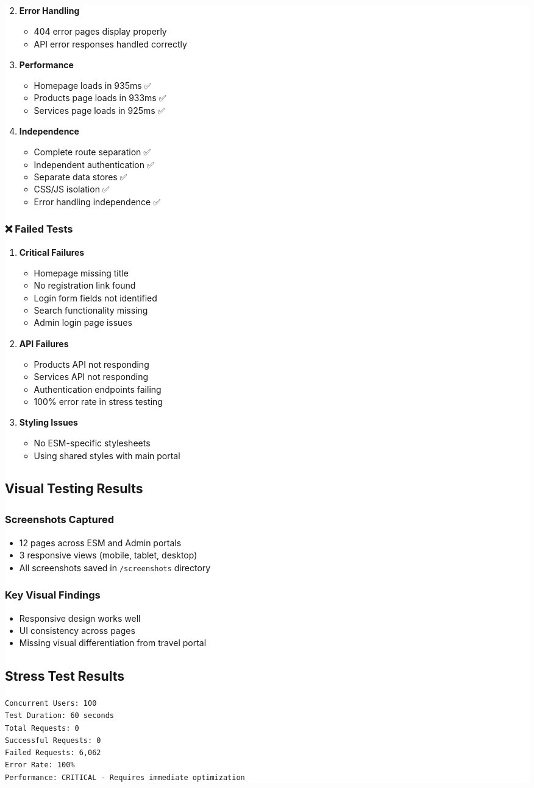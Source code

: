 2. **Error Handling**
   - 404 error pages display properly
   - API error responses handled correctly

3. **Performance**
   - Homepage loads in 935ms ✅
   - Products page loads in 933ms ✅
   - Services page loads in 925ms ✅

4. **Independence**
   - Complete route separation ✅
   - Independent authentication ✅
   - Separate data stores ✅
   - CSS/JS isolation ✅
   - Error handling independence ✅

### ❌ Failed Tests

1. **Critical Failures**
   - Homepage missing title
   - No registration link found
   - Login form fields not identified
   - Search functionality missing
   - Admin login page issues

2. **API Failures**
   - Products API not responding
   - Services API not responding
   - Authentication endpoints failing
   - 100% error rate in stress testing

3. **Styling Issues**
   - No ESM-specific stylesheets
   - Using shared styles with main portal

## Visual Testing Results

### Screenshots Captured
- 12 pages across ESM and Admin portals
- 3 responsive views (mobile, tablet, desktop)
- All screenshots saved in `/screenshots` directory

### Key Visual Findings
- Responsive design works well
- UI consistency across pages
- Missing visual differentiation from travel portal

## Stress Test Results

```
Concurrent Users: 100
Test Duration: 60 seconds
Total Requests: 0
Successful Requests: 0
Failed Requests: 6,062
Error Rate: 100%
Performance: CRITICAL - Requires immediate optimization
```

